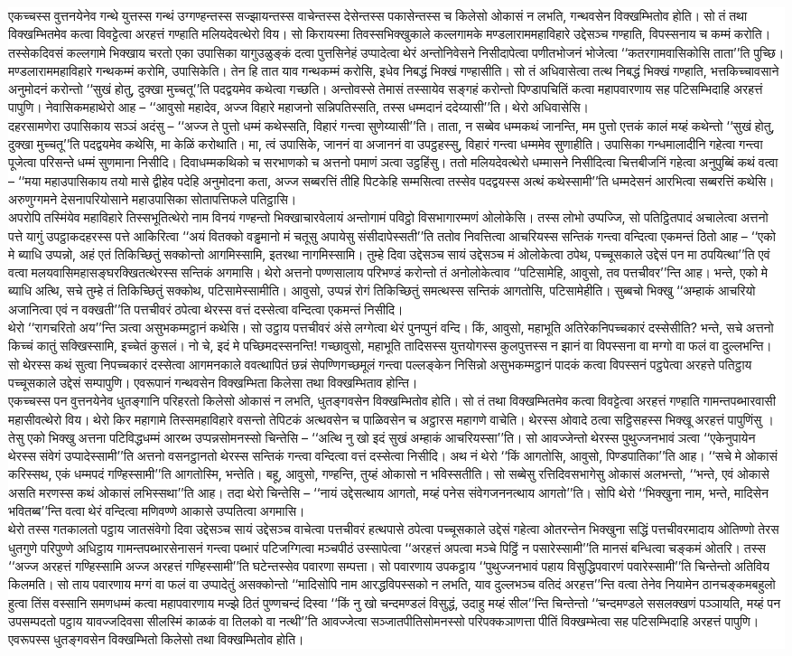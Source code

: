 एकच्चस्स वुत्तनयेनेव गन्थे युत्तस्स गन्थं उग्गण्हन्तस्स सज्झायन्तस्स वाचेन्तस्स देसेन्तस्स पकासेन्तस्स च किलेसो ओकासं न लभति, गन्थवसेन विक्खम्भितोव होति। सो तं तथा विक्खम्भितमेव कत्वा विवट्टेत्वा अरहत्तं गण्हाति मलियदेवत्थेरो विय। सो किरायस्मा तिवस्सभिक्खुकाले कल्लगामके मण्डलाराममहाविहारे उद्देसञ्च गण्हाति, विपस्सनाय च कम्मं करोति। तस्सेकदिवसं कल्लगामे भिक्खाय चरतो एका उपासिका यागुउळुङ्कं दत्वा पुत्तसिनेहं उप्पादेत्वा थेरं अन्तोनिवेसने निसीदापेत्वा पणीतभोजनं भोजेत्वा ‘‘कतरगामवासिकोसि ताता’’ति पुच्छि। मण्डलाराममहाविहारे गन्थकम्मं करोमि, उपासिकेति। तेन हि तात याव गन्थकम्मं करोसि, इधेव निबद्धं भिक्खं गण्हासीति। सो तं अधिवासेत्वा तत्थ निबद्धं भिक्खं गण्हाति, भत्तकिच्चावसाने अनुमोदनं करोन्तो ‘‘सुखं होतु, दुक्खा मुच्चतू’’ति पदद्वयमेव कथेत्वा गच्छति। अन्तोवस्से तेमासं तस्सायेव सङ्गहं करोन्तो पिण्डापचितिं कत्वा महापवारणाय सह पटिसम्भिदाहि अरहत्तं पापुणि। नेवासिकमहाथेरो आह – ‘‘आवुसो महादेव, अज्ज विहारे महाजनो सन्निपतिस्सति, तस्स धम्मदानं ददेय्यासी’’ति। थेरो अधिवासेसि।  
दहरसामणेरा उपासिकाय सञ्ञं अदंसु – ‘‘अज्ज ते पुत्तो धम्मं कथेस्सति, विहारं गन्त्वा सुणेय्यासी’’ति। ताता, न सब्बेव धम्मकथं जानन्ति, मम पुत्तो एत्तकं कालं मय्हं कथेन्तो ‘‘सुखं होतु, दुक्खा मुच्चतू’’ति पदद्वयमेव कथेसि, मा केळिं करोथाति। मा, त्वं उपासिके, जाननं वा अजाननं वा उपट्ठहस्सु, विहारं गन्त्वा धम्ममेव सुणाहीति। उपासिका गन्धमालादीनि गहेत्वा गन्त्वा पूजेत्वा परिसन्ते धम्मं सुणमाना निसीदि। दिवाधम्मकथिको च सरभाणको च अत्तनो पमाणं ञत्वा उट्ठहिंसु। ततो मलियदेवत्थेरो धम्मासने निसीदित्वा चित्तबीजनिं गहेत्वा अनुपुब्बिं कथं वत्वा – ‘‘मया महाउपासिकाय तयो मासे द्वीहेव पदेहि अनुमोदना कता, अज्ज सब्बरत्तिं तीहि पिटकेहि सम्मसित्वा तस्सेव पदद्वयस्स अत्थं कथेस्सामी’’ति धम्मदेसनं आरभित्वा सब्बरत्तिं कथेसि। अरुणुग्गमने देसनापरियोसाने महाउपासिका सोतापत्तिफले पतिट्ठासि।  
अपरोपि तस्मिंयेव महाविहारे तिस्सभूतित्थेरो नाम विनयं गण्हन्तो भिक्खाचारवेलायं अन्तोगामं पविट्ठो विसभागारम्मणं ओलोकेसि। तस्स लोभो उप्पज्जि, सो पतिट्ठितपादं अचालेत्वा अत्तनो पत्ते यागुं उपट्ठाकदहरस्स पत्ते आकिरित्वा ‘‘अयं वितक्को वड्ढमानो मं चतूसु अपायेसु संसीदापेस्सती’’ति ततोव निवत्तित्वा आचरियस्स सन्तिकं गन्त्वा वन्दित्वा एकमन्तं ठितो आह – ‘‘एको मे ब्याधि उप्पन्नो, अहं एतं तिकिच्छितुं सक्कोन्तो आगमिस्सामि, इतरथा नागमिस्सामि। तुम्हे दिवा उद्देसञ्च सायं उद्देसञ्च मं ओलोकेत्वा ठपेथ, पच्चूसकाले उद्देसं पन मा ठपयित्था’’ति एवं वत्वा मलयवासिमहासङ्घरक्खितत्थेरस्स सन्तिकं अगमासि। थेरो अत्तनो पण्णसालाय परिभण्डं करोन्तो तं अनोलोकेत्वाव ‘‘पटिसामेहि, आवुसो, तव पत्तचीवर’’न्ति आह। भन्ते, एको मे ब्याधि अत्थि, सचे तुम्हे तं तिकिच्छितुं सक्कोथ, पटिसामेस्सामीति। आवुसो, उप्पन्नं रोगं तिकिच्छितुं समत्थस्स सन्तिकं आगतोसि, पटिसामेहीति। सुब्बचो भिक्खु ‘‘अम्हाकं आचरियो अजानित्वा एवं न वक्खती’’ति पत्तचीवरं ठपेत्वा थेरस्स वत्तं दस्सेत्वा वन्दित्वा एकमन्तं निसीदि।  
थेरो ‘‘रागचरितो अय’’न्ति ञत्वा असुभकम्मट्ठानं कथेसि। सो उट्ठाय पत्तचीवरं अंसे लग्गेत्वा थेरं पुनप्पुनं वन्दि। किं, आवुसो, महाभूति अतिरेकनिपच्चकारं दस्सेसीति? भन्ते, सचे अत्तनो किच्चं कातुं सक्खिस्सामि, इच्चेतं कुसलं। नो चे, इदं मे पच्छिमदस्सनन्ति! गच्छावुसो, महाभूति तादिसस्स युत्तयोगस्स कुलपुत्तस्स न झानं वा विपस्सना वा मग्गो वा फलं वा दुल्लभन्ति। सो थेरस्स कथं सुत्वा निपच्चकारं दस्सेत्वा आगमनकाले ववत्थापितं छन्नं सेपण्णिगच्छमूलं गन्त्वा पल्लङ्केन निसिन्नो असुभकम्मट्ठानं पादकं कत्वा विपस्सनं पट्ठपेत्वा अरहत्ते पतिट्ठाय पच्चूसकाले उद्देसं सम्पापुणि। एवरूपानं गन्थवसेन विक्खम्भिता किलेसा तथा विक्खम्भिताव होन्ति।  
एकच्चस्स पन वुत्तनयेनेव धुतङ्गानि परिहरतो किलेसो ओकासं न लभति, धुतङ्गवसेन विक्खम्भितोव होति। सो तं तथा विक्खम्भितमेव कत्वा विवट्टेत्वा अरहत्तं गण्हाति गामन्तपब्भारवासी महासीवत्थेरो विय। थेरो किर महागामे तिस्समहाविहारे वसन्तो तेपिटकं अत्थवसेन च पाळिवसेन च अट्ठारस महागणे वाचेति। थेरस्स ओवादे ठत्वा सट्ठिसहस्स भिक्खू अरहत्तं पापुणिंसु । तेसु एको भिक्खु अत्तना पटिविद्धधम्मं आरब्भ उप्पन्नसोमनस्सो चिन्तेसि – ‘‘अत्थि नु खो इदं सुखं अम्हाकं आचरियस्सा’’ति। सो आवज्जेन्तो थेरस्स पुथुज्जनभावं ञत्वा ‘‘एकेनुपायेन थेरस्स संवेगं उप्पादेस्सामी’’ति अत्तनो वसनट्ठानतो थेरस्स सन्तिकं गन्त्वा वन्दित्वा वत्तं दस्सेत्वा निसीदि। अथ नं थेरो ‘‘किं आगतोसि, आवुसो, पिण्डपातिका’’ति आह। ‘‘सचे मे ओकासं करिस्सथ, एकं धम्मपदं गण्हिस्सामी’’ति आगतोस्मि, भन्तेति। बहू, आवुसो, गण्हन्ति, तुय्हं ओकासो न भविस्सतीति। सो सब्बेसु रत्तिदिवसभागेसु ओकासं अलभन्तो, ‘‘भन्ते, एवं ओकासे असति मरणस्स कथं ओकासं लभिस्सथा’’ति आह। तदा थेरो चिन्तेसि – ‘‘नायं उद्देसत्थाय आगतो, मय्हं पनेस संवेगजननत्थाय आगतो’’ति। सोपि थेरो ‘‘भिक्खुना नाम, भन्ते, मादिसेन भवितब्ब’’न्ति वत्वा थेरं वन्दित्वा मणिवण्णे आकासे उप्पतित्वा अगमासि।  
थेरो तस्स गतकालतो पट्ठाय जातसंवेगो दिवा उद्देसञ्च सायं उद्देसञ्च वाचेत्वा पत्तचीवरं हत्थपासे ठपेत्वा पच्चूसकाले उद्देसं गहेत्वा ओतरन्तेन भिक्खुना सद्धिं पत्तचीवरमादाय ओतिण्णो तेरस धुतगुणे परिपुण्णे अधिट्ठाय गामन्तपब्भारसेनासनं गन्त्वा पब्भारं पटिजग्गित्वा मञ्चपीठं उस्सापेत्वा ‘‘अरहत्तं अपत्वा मञ्चे पिट्ठिं न पसारेस्सामी’’ति मानसं बन्धित्वा चङ्कमं ओतरि। तस्स ‘‘अज्ज अरहत्तं गण्हिस्सामि अज्ज अरहत्तं गण्हिस्सामी’’ति घटेन्तस्सेव पवारणा सम्पत्ता। सो पवारणाय उपकट्ठाय ‘‘पुथुज्जनभावं पहाय विसुद्धिपवारणं पवारेस्सामी’’ति चिन्तेन्तो अतिविय किलमति। सो ताय पवारणाय मग्गं वा फलं वा उप्पादेतुं असक्कोन्तो ‘‘मादिसोपि नाम आरद्धविपस्सको न लभति, याव दुल्लभञ्च वतिदं अरहत्त’’न्ति वत्वा तेनेव नियामेन ठानचङ्कमबहुलो हुत्वा तिंस वस्सानि समणधम्मं कत्वा महापवारणाय मज्झे ठितं पुण्णचन्दं दिस्वा ‘‘किं नु खो चन्दमण्डलं विसुद्धं, उदाहु मय्हं सील’’न्ति चिन्तेन्तो ‘‘चन्दमण्डले ससलक्खणं पञ्ञायति, मय्हं पन उपसम्पदतो पट्ठाय यावज्जदिवसा सीलस्मिं काळकं वा तिलको वा नत्थी’’ति आवज्जेत्वा सञ्जातपीतिसोमनस्सो परिपक्कञाणत्ता पीतिं विक्खम्भेत्वा सह पटिसम्भिदाहि अरहत्तं पापुणि। एवरूपस्स धुतङ्गवसेन विक्खम्भितो किलेसो तथा विक्खम्भितोव होति।  